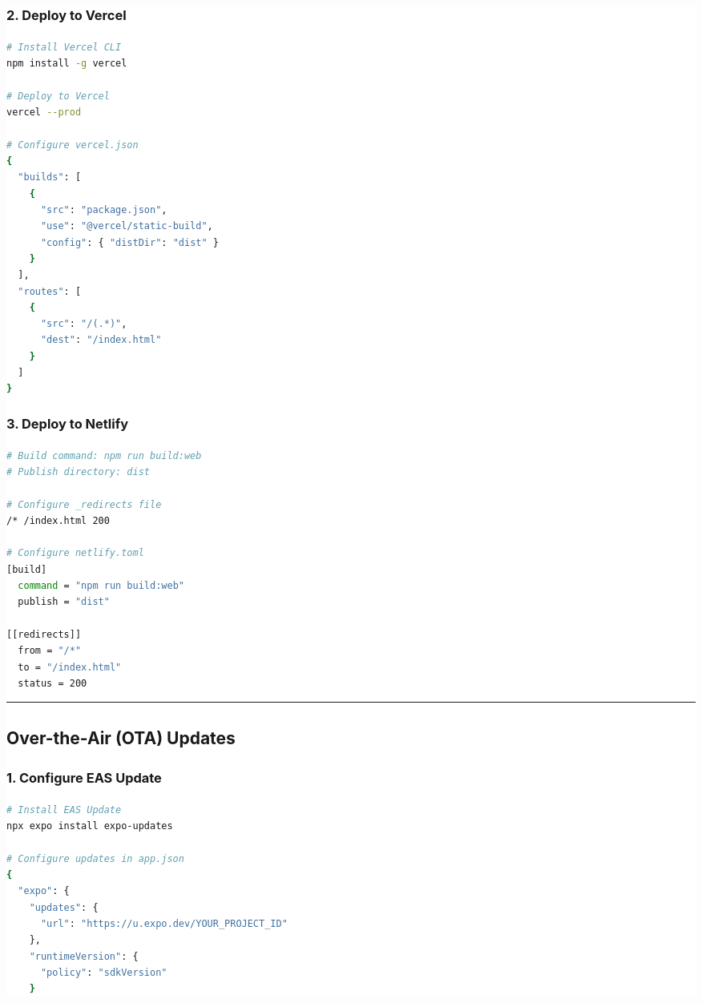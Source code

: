 ### 2. Deploy to Vercel
```bash
# Install Vercel CLI
npm install -g vercel

# Deploy to Vercel
vercel --prod

# Configure vercel.json
{
  "builds": [
    {
      "src": "package.json",
      "use": "@vercel/static-build",
      "config": { "distDir": "dist" }
    }
  ],
  "routes": [
    {
      "src": "/(.*)",
      "dest": "/index.html"
    }
  ]
}
```

### 3. Deploy to Netlify
```bash
# Build command: npm run build:web
# Publish directory: dist

# Configure _redirects file
/* /index.html 200

# Configure netlify.toml
[build]
  command = "npm run build:web"
  publish = "dist"

[[redirects]]
  from = "/*"
  to = "/index.html"
  status = 200
```

---

## Over-the-Air (OTA) Updates

### 1. Configure EAS Update
```bash
# Install EAS Update
npx expo install expo-updates

# Configure updates in app.json
{
  "expo": {
    "updates": {
      "url": "https://u.expo.dev/YOUR_PROJECT_ID"
    },
    "runtimeVersion": {
      "policy": "sdkVersion"
    }
```